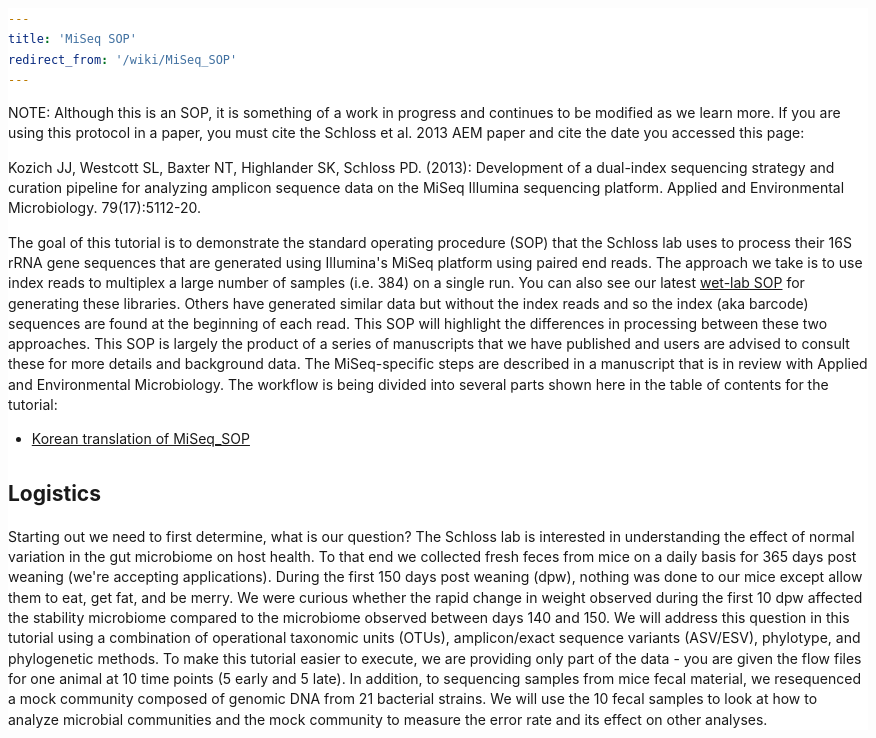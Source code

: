 ```yaml
---
title: 'MiSeq SOP'
redirect_from: '/wiki/MiSeq_SOP'
---
```

NOTE: Although this is an SOP, it is something of a work in progress and
continues to be modified as we learn more. If you are using this
protocol in a paper, you must cite the Schloss et al. 2013 AEM paper and
cite the date you accessed this page:

Kozich JJ, Westcott SL, Baxter NT, Highlander SK, Schloss PD. (2013):
Development of a dual-index sequencing strategy and curation pipeline
for analyzing amplicon sequence data on the MiSeq Illumina sequencing
platform. Applied and Environmental Microbiology. 79(17):5112-20.

The goal of this tutorial is to demonstrate the standard operating
procedure (SOP) that the Schloss lab uses to process their 16S rRNA gene
sequences that are generated using Illumina's MiSeq platform using
paired end reads. The approach we take is to use index reads to
multiplex a large number of samples (i.e. 384) on a single run. You can
also see our latest [wet-lab
SOP](https://github.com/SchlossLab/MiSeq_WetLab_SOP) for generating
these libraries. Others have generated similar data but without the
index reads and so the index (aka barcode) sequences are found at the
beginning of each read. This SOP will highlight the differences in
processing between these two approaches. This SOP is largely the product
of a series of manuscripts that we have published and users are advised
to consult these for more details and background data. The
MiSeq-specific steps are described in a manuscript that is in review
with Applied and Environmental Microbiology. The workflow is being
divided into several parts shown here in the table of contents for the
tutorial:

-   [Korean translation of
    MiSeq_SOP](https://metagenomics.tistory.com/entry/Mothur-파이프라인-pipeline)


## Logistics

Starting out we need to first determine, what is our question? The
Schloss lab is interested in understanding the effect of normal
variation in the gut microbiome on host health. To that end we collected
fresh feces from mice on a daily basis for 365 days post weaning (we're
accepting applications). During the first 150 days post weaning (dpw),
nothing was done to our mice except allow them to eat, get fat, and be
merry. We were curious whether the rapid change in weight observed
during the first 10 dpw affected the stability microbiome compared to
the microbiome observed between days 140 and 150. We will address this
question in this tutorial using a combination of operational taxonomic units (OTUs),
amplicon/exact sequence variants (ASV/ESV), phylotype, and
phylogenetic methods. To make this tutorial easier to execute, we are
providing only part of the data - you are given the flow files for one
animal at 10 time points (5 early and 5 late). In addition, to
sequencing samples from mice fecal material, we resequenced a mock
community composed of genomic DNA from 21 bacterial strains. We will use
the 10 fecal samples to look at how to analyze microbial communities and
the mock community to measure the error rate and its effect on other
analyses.
